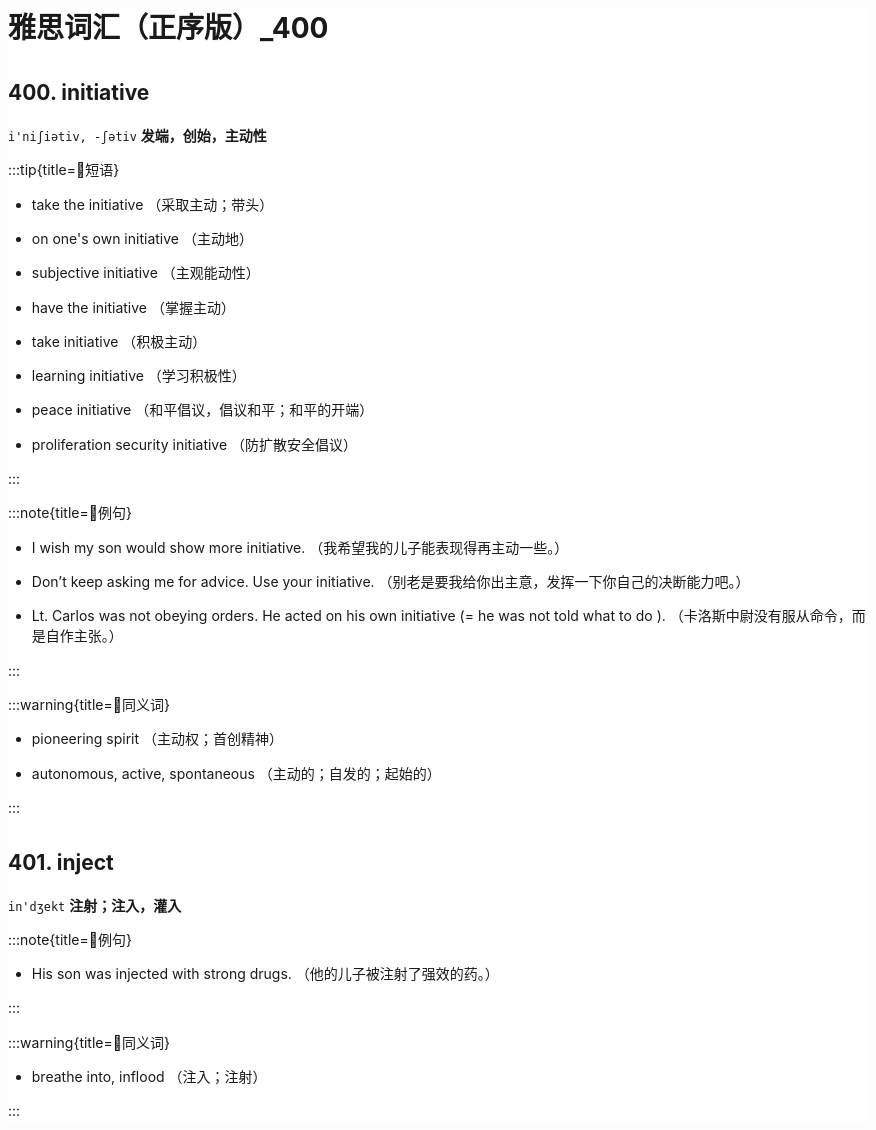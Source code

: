 # 雅思词汇（正序版）_400

## 400. initiative

`i'niʃiətiv, -ʃətiv`  **发端，创始，主动性**

:::tip{title=🤩短语}

- take the initiative （采取主动；带头）

- on one's own initiative （主动地）

- subjective initiative （主观能动性）

- have the initiative （掌握主动）

- take initiative （积极主动）

- learning initiative （学习积极性）

- peace initiative （和平倡议，倡议和平；和平的开端）

- proliferation security initiative （防扩散安全倡议）

:::

:::note{title=🎤例句}

- I wish my son would show more initiative. （我希望我的儿子能表现得再主动一些。）

- Don’t keep asking me for advice. Use your initiative. （别老是要我给你出主意，发挥一下你自己的决断能力吧。）

- Lt. Carlos was not obeying orders. He acted on his own initiative (= he was not told what to do ). （卡洛斯中尉没有服从命令，而是自作主张。）

:::

:::warning{title=🤔同义词}

- pioneering spirit （主动权；首创精神）

- autonomous, active, spontaneous （主动的；自发的；起始的）

:::


## 401. inject

`in'dʒekt`  **注射；注入，灌入**

:::note{title=🎤例句}

- His son was injected with strong drugs. （他的儿子被注射了强效的药。）

:::

:::warning{title=🤔同义词}

- breathe into, inflood （注入；注射）

:::
